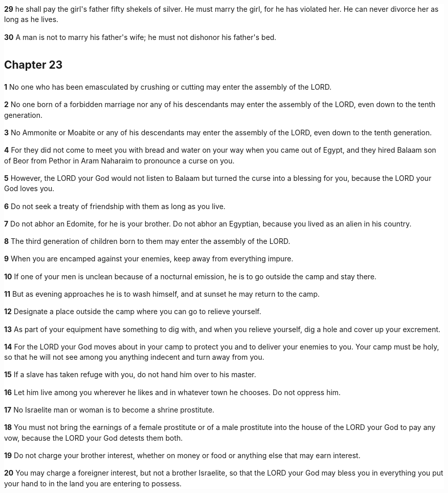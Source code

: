 **29** he shall pay the girl's father fifty shekels of silver. He must marry the girl, for he has violated her. He can never divorce her as long as he lives.

**30** A man is not to marry his father's wife; he must not dishonor his father's bed.

## Chapter 23

**1** No one who has been emasculated by crushing or cutting may enter the assembly of the LORD.

**2** No one born of a forbidden marriage nor any of his descendants may enter the assembly of the LORD, even down to the tenth generation.

**3** No Ammonite or Moabite or any of his descendants may enter the assembly of the LORD, even down to the tenth generation.

**4** For they did not come to meet you with bread and water on your way when you came out of Egypt, and they hired Balaam son of Beor from Pethor in Aram Naharaim to pronounce a curse on you.

**5** However, the LORD your God would not listen to Balaam but turned the curse into a blessing for you, because the LORD your God loves you.

**6** Do not seek a treaty of friendship with them as long as you live.

**7** Do not abhor an Edomite, for he is your brother. Do not abhor an Egyptian, because you lived as an alien in his country.

**8** The third generation of children born to them may enter the assembly of the LORD.

**9** When you are encamped against your enemies, keep away from everything impure.

**10** If one of your men is unclean because of a nocturnal emission, he is to go outside the camp and stay there.

**11** But as evening approaches he is to wash himself, and at sunset he may return to the camp.

**12** Designate a place outside the camp where you can go to relieve yourself.

**13** As part of your equipment have something to dig with, and when you relieve yourself, dig a hole and cover up your excrement.

**14** For the LORD your God moves about in your camp to protect you and to deliver your enemies to you. Your camp must be holy, so that he will not see among you anything indecent and turn away from you.

**15** If a slave has taken refuge with you, do not hand him over to his master.

**16** Let him live among you wherever he likes and in whatever town he chooses. Do not oppress him.

**17** No Israelite man or woman is to become a shrine prostitute.

**18** You must not bring the earnings of a female prostitute or of a male prostitute into the house of the LORD your God to pay any vow, because the LORD your God detests them both.

**19** Do not charge your brother interest, whether on money or food or anything else that may earn interest.

**20** You may charge a foreigner interest, but not a brother Israelite, so that the LORD your God may bless you in everything you put your hand to in the land you are entering to possess.
